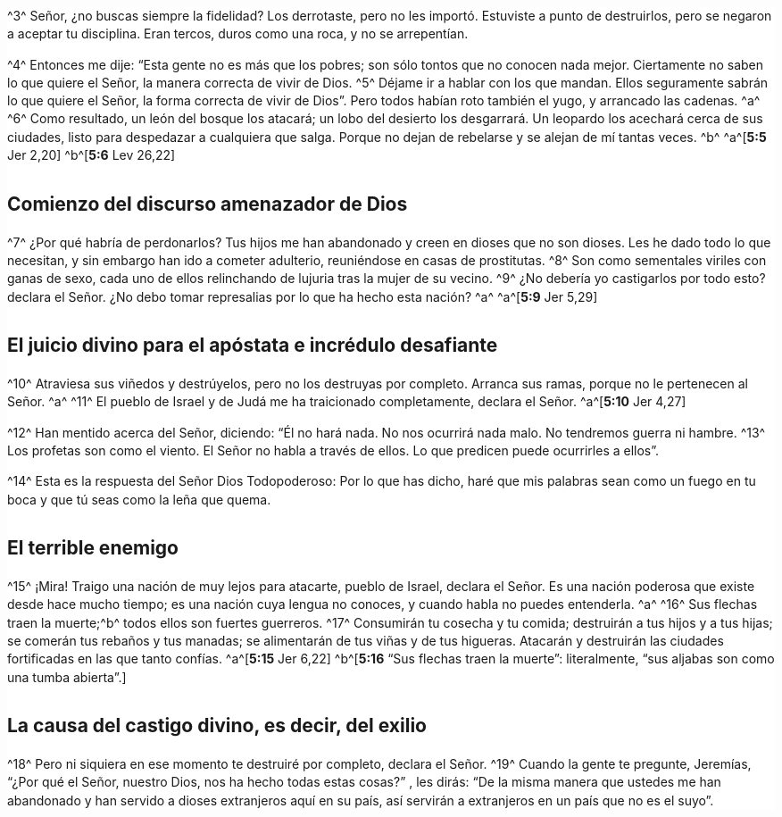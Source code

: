 ^3^ Señor, ¿no buscas siempre la fidelidad? Los derrotaste, pero no les importó. Estuviste a punto de destruirlos, pero se negaron a aceptar tu disciplina. Eran tercos, duros como una roca, y no se arrepentían. 

^4^ Entonces me dije: “Esta gente no es más que los pobres; son sólo tontos que no conocen nada mejor. Ciertamente no saben lo que quiere el Señor, la manera correcta de vivir de Dios. ^5^ Déjame ir a hablar con los que mandan. Ellos seguramente sabrán lo que quiere el Señor, la forma correcta de vivir de Dios”. Pero todos habían roto también el yugo, y arrancado las cadenas. ^a^ ^6^ Como resultado, un león del bosque los atacará; un lobo del desierto los desgarrará. Un leopardo los acechará cerca de sus ciudades, listo para despedazar a cualquiera que salga. Porque no dejan de rebelarse y se alejan de mí tantas veces. ^b^ 
^a^[**5:5** Jer 2,20] ^b^[**5:6** Lev 26,22]

## Comienzo del discurso amenazador de Dios
^7^ ¿Por qué habría de perdonarlos? Tus hijos me han abandonado y creen en dioses que no son dioses. Les he dado todo lo que necesitan, y sin embargo han ido a cometer adulterio, reuniéndose en casas de prostitutas. ^8^ Son como sementales viriles con ganas de sexo, cada uno de ellos relinchando de lujuria tras la mujer de su vecino. ^9^ ¿No debería yo castigarlos por todo esto? declara el Señor. ¿No debo tomar represalias por lo que ha hecho esta nación? ^a^ 
^a^[**5:9** Jer 5,29]

## El juicio divino para el apóstata e incrédulo desafiante
^10^ Atraviesa sus viñedos y destrúyelos, pero no los destruyas por completo. Arranca sus ramas, porque no le pertenecen al Señor. ^a^ ^11^ El pueblo de Israel y de Judá me ha traicionado completamente, declara el Señor. 
^a^[**5:10** Jer 4,27]

^12^ Han mentido acerca del Señor, diciendo: “Él no hará nada. No nos ocurrirá nada malo. No tendremos guerra ni hambre. ^13^ Los profetas son como el viento. El Señor no habla a través de ellos. Lo que predicen puede ocurrirles a ellos”. 

^14^ Esta es la respuesta del Señor Dios Todopoderoso: Por lo que has dicho, haré que mis palabras sean como un fuego en tu boca y que tú seas como la leña que quema. 

## El terrible enemigo
^15^ ¡Mira! Traigo una nación de muy lejos para atacarte, pueblo de Israel, declara el Señor. Es una nación poderosa que existe desde hace mucho tiempo; es una nación cuya lengua no conoces, y cuando habla no puedes entenderla. ^a^ ^16^ Sus flechas traen la muerte;^b^ todos ellos son fuertes guerreros. ^17^ Consumirán tu cosecha y tu comida; destruirán a tus hijos y a tus hijas; se comerán tus rebaños y tus manadas; se alimentarán de tus viñas y de tus higueras. Atacarán y destruirán las ciudades fortificadas en las que tanto confías. 
^a^[**5:15** Jer 6,22] ^b^[**5:16** “Sus flechas traen la muerte”: literalmente, “sus aljabas son como una tumba abierta”.]

## La causa del castigo divino, es decir, del exilio
^18^ Pero ni siquiera en ese momento te destruiré por completo, declara el Señor. ^19^ Cuando la gente te pregunte, Jeremías, “¿Por qué el Señor, nuestro Dios, nos ha hecho todas estas cosas?” , les dirás: “De la misma manera que ustedes me han abandonado y han servido a dioses extranjeros aquí en su país, así servirán a extranjeros en un país que no es el suyo”. 
